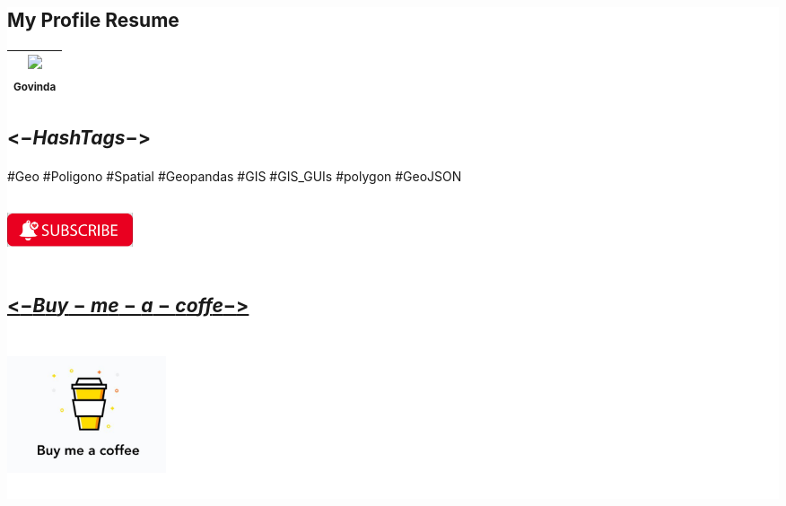 
## My Profile Resume

| [<img src="https://avatars.githubusercontent.com/u/498332?s=400&u=9b7a8aa8743ec4dd3c84d8c382aa31fb1b6c8abf&v=4" width=115><br><sub>Govinda</sub>](https://github.com/govinda777) |
| :---: |

## <$- HashTags -$>

#Geo #Poligono #Spatial #Geopandas #GIS #GIS_GUIs #polygon #GeoJSON

<p align="left">

<a href="https://github.com/govinda777?tab=followers">
<img src="./imgs/sub.jpeg" height="70" width="140" alt="Unform" />
</a>

</p>



<p style="magin-top:100px" align="left">

<a href="https://github.com/govinda777/buy-me-a-coffe">

## <$- Buy-me-a-coffe -$>

<img src="./imgs/buymea.jpg" height="177" width="177" alt="Unform" />
</a>
